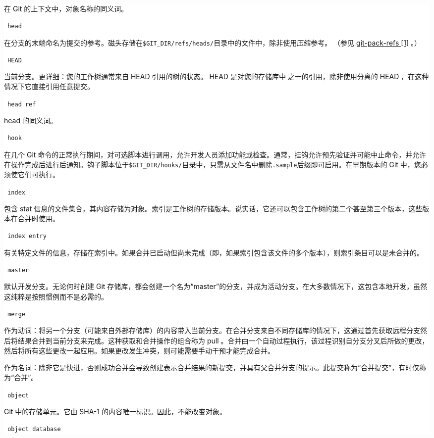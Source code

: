 在 Git 的上下文中，对象名称的同义词。

```
 head 
```

在分支的末端命名为提交的参考。磁头存储在`$GIT_DIR/refs/heads/`目录中的文件中，除非使用压缩参考。 （参见 [git-pack-refs [1]](https://git-scm.com/docs/git-pack-refs) 。）

```
 HEAD 
```

当前分支。更详细：您的工作树通常来自 HEAD 引用的树的状态。 HEAD 是对您的存储库中 [](#def_head) 之一的引用，除非使用分离的 HEAD ，在这种情况下它直接引用任意提交。

```
 head ref 
```

head 的同义词。

```
 hook 
```

在几个 Git 命令的正常执行期间，对可选脚本进行调用，允许开发人员添加功能或检查。通常，挂钩允许预先验证并可能中止命令，并允许在操作完成后进行后通知。钩子脚本位于`$GIT_DIR/hooks/`目录中，只需从文件名中删除`.sample`后缀即可启用。在早期版本的 Git 中，您必须使它们可执行。

```
 index 
```

包含 stat 信息的文件集合，其内容存储为对象。索引是工作树的存储版本。说实话，它还可以包含工作树的第二个甚至第三个版本，这些版本在合并时使用。

```
 index entry 
```

有关特定文件的信息，存储在索引中。如果合并已启动但尚未完成（即，如果索引包含该文件的多个版本），则索引条目可以是未合并的。

```
 master 
```

默认开发分支。无论何时创建 Git 存储库，都会创建一个名为“master”的分支，并成为活动分支。在大多数情况下，这包含本地开发，虽然这纯粹是按照惯例而不是必需的。

```
 merge 
```

作为动词：将另一个分支（可能来自外部存储库）的内容带入当前分支。在合并分支来自不同存储库的情况下，这通过首先获取远程分支然后将结果合并到当前分支来完成。这种获取和合并操作的组合称为 pull 。合并由一个自动过程执行，该过程识别自分支分叉后所做的更改，然后将所有这些更改一起应用。如果更改发生冲突，则可能需要手动干预才能完成合并。

作为名词：除非它是快进，否则成功合并会导致创建表示合并结果的新提交，并具有父合并分支的提示。此提交称为“合并提交”，有时仅称为“合并”。

```
 object 
```

Git 中的存储单元。它由 SHA-1 的内容唯一标识。因此，不能改变对象。

```
 object database 
```
